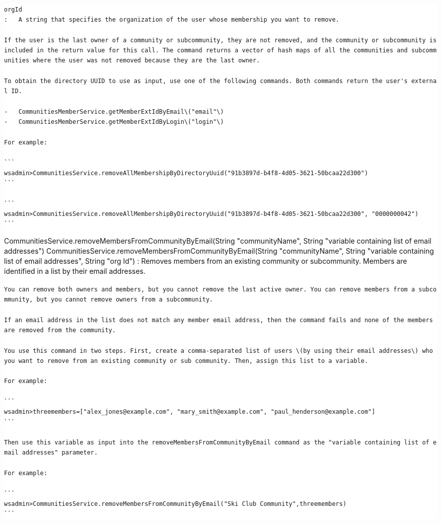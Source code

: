     orgId
    :   A string that specifies the organization of the user whose membership you want to remove.

    If the user is the last owner of a community or subcommunity, they are not removed, and the community or subcommunity is included in the return value for this call. The command returns a vector of hash maps of all the communities and subcommunities where the user was not removed because they are the last owner.

    To obtain the directory UUID to use as input, use one of the following commands. Both commands return the user's external ID.

    -   CommunitiesMemberService.getMemberExtIdByEmail\("email"\)
    -   CommunitiesMemberService.getMemberExtIdByLogin\("login"\)

    For example:

    ```
    wsadmin>CommunitiesService.removeAllMembershipByDirectoryUuid("91b3897d-b4f8-4d05-3621-50bcaa22d300")
    ```

    ```
    wsadmin>CommunitiesService.removeAllMembershipByDirectoryUuid("91b3897d-b4f8-4d05-3621-50bcaa22d300", "0000000042")
    ```

CommunitiesService.removeMembersFromCommunityByEmail\(String "communityName", String "variable containing list of email addresses"\)
CommunitiesService.removeMembersFromCommunityByEmail\(String "communityName", String "variable containing list of email addresses", String "org Id"\)
:   Removes members from an existing community or subcommunity. Members are identified in a list by their email addresses.

    You can remove both owners and members, but you cannot remove the last active owner. You can remove members from a subcommunity, but you cannot remove owners from a subcommunity.

    If an email address in the list does not match any member email address, then the command fails and none of the members are removed from the community.

    You use this command in two steps. First, create a comma-separated list of users \(by using their email addresses\) who you want to remove from an existing community or sub community. Then, assign this list to a variable.

    For example:

    ```
    wsadmin>threemembers=["alex_jones@example.com", "mary_smith@example.com", "paul_henderson@example.com"]
    ```

    Then use this variable as input into the removeMembersFromCommunityByEmail command as the "variable containing list of email addresses" parameter.

    For example:

    ```
    wsadmin>CommunitiesService.removeMembersFromCommunityByEmail("Ski Club Community",threemembers)
    ```
